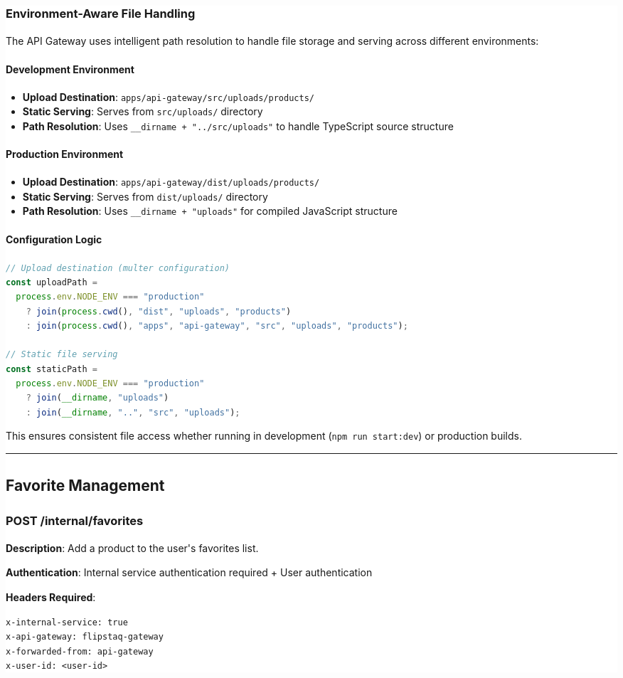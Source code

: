 ### Environment-Aware File Handling

The API Gateway uses intelligent path resolution to handle file storage and serving across different environments:

#### Development Environment

- **Upload Destination**: `apps/api-gateway/src/uploads/products/`
- **Static Serving**: Serves from `src/uploads/` directory
- **Path Resolution**: Uses `__dirname + "../src/uploads"` to handle TypeScript source structure

#### Production Environment

- **Upload Destination**: `apps/api-gateway/dist/uploads/products/`
- **Static Serving**: Serves from `dist/uploads/` directory
- **Path Resolution**: Uses `__dirname + "uploads"` for compiled JavaScript structure

#### Configuration Logic

```typescript
// Upload destination (multer configuration)
const uploadPath =
  process.env.NODE_ENV === "production"
    ? join(process.cwd(), "dist", "uploads", "products")
    : join(process.cwd(), "apps", "api-gateway", "src", "uploads", "products");

// Static file serving
const staticPath =
  process.env.NODE_ENV === "production"
    ? join(__dirname, "uploads")
    : join(__dirname, "..", "src", "uploads");
```

This ensures consistent file access whether running in development (`npm run start:dev`) or production builds.

---

## Favorite Management

### POST /internal/favorites

**Description**: Add a product to the user's favorites list.

**Authentication**: Internal service authentication required + User authentication

**Headers Required**:

```http
x-internal-service: true
x-api-gateway: flipstaq-gateway
x-forwarded-from: api-gateway
x-user-id: <user-id>
```
